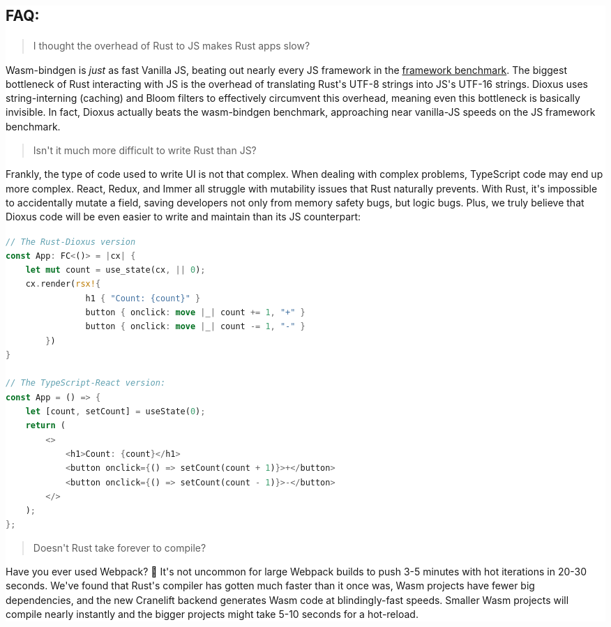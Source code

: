 
## FAQ:


> I thought the overhead of Rust to JS makes Rust apps slow?

Wasm-bindgen is *just* as fast Vanilla JS, beating out nearly every JS framework in the [framework benchmark](https://krausest.github.io/js-framework-benchmark/2021/table_chrome_91.0.4472.77.html). The biggest bottleneck of Rust interacting with JS is the overhead of translating Rust's UTF-8 strings into JS's UTF-16 strings. Dioxus uses string-interning (caching) and Bloom filters to effectively circumvent this overhead, meaning even this bottleneck is basically invisible. In fact, Dioxus actually beats the wasm-bindgen benchmark, approaching near vanilla-JS speeds on the JS framework benchmark.

> Isn't it much more difficult to write Rust than JS?

Frankly, the type of code used to write UI is not that complex. When dealing with complex problems, TypeScript code may end up more complex. React, Redux, and Immer all struggle with mutability issues that Rust naturally prevents. With Rust, it's impossible to accidentally mutate a field, saving developers not only from memory safety bugs, but logic bugs. Plus, we truly believe that Dioxus code will be even easier to write and maintain than its JS counterpart:

```rust
// The Rust-Dioxus version
const App: FC<()> = |cx| {
    let mut count = use_state(cx, || 0);
    cx.render(rsx!{
				h1 { "Count: {count}" }
				button { onclick: move |_| count += 1, "+" }
				button { onclick: move |_| count -= 1, "-" }
		})
}

// The TypeScript-React version:
const App = () => {
	let [count, setCount] = useState(0);
	return (
		<>
			<h1>Count: {count}</h1>	
			<button onclick={() => setCount(count + 1)}>+</button>
			<button onclick={() => setCount(count - 1)}>-</button>			
		</>
	);
};
```

> Doesn't Rust take forever to compile?

Have you ever used Webpack? 🙂 It's not uncommon for large Webpack builds to push 3-5 minutes with hot iterations in 20-30 seconds. We've found that Rust's compiler has gotten much faster than it once was, Wasm projects have fewer big dependencies, and the new Cranelift backend generates Wasm code at blindingly-fast speeds. Smaller Wasm projects will compile nearly instantly and the bigger projects might take 5-10 seconds for a hot-reload.

